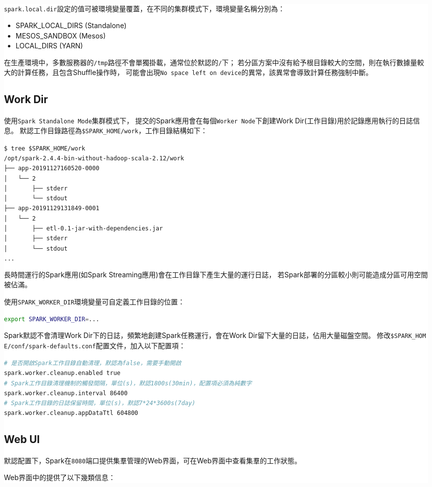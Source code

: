 `spark.local.dir`設定的值可被環境變量覆蓋，在不同的集群模式下，環境變量名稱分別為：

- SPARK_LOCAL_DIRS (Standalone)
- MESOS_SANDBOX (Mesos)
- LOCAL_DIRS (YARN)

在生產環境中，多數服務器的`/tmp`路徑不會單獨掛載，通常位於默認的`/`下；
若分區方案中沒有給予根目錄較大的空間，則在執行數據量較大的計算任務，且包含Shuffle操作時，
可能會出現`No space left on device`的異常，該異常會導致計算任務強制中斷。

## Work Dir
使用`Spark Standalone Mode`集群模式下，
提交的Spark應用會在每個`Worker Node`下創建Work Dir(工作目錄)用於記錄應用執行的日誌信息。
默認工作目錄路徑為`$SPARK_HOME/work`，工作目錄結構如下：

```
$ tree $SPARK_HOME/work
/opt/spark-2.4.4-bin-without-hadoop-scala-2.12/work
├── app-20191127160520-0000
│   └── 2
│       ├── stderr
│       └── stdout
├── app-20191129131849-0001
│   └── 2
│       ├── etl-0.1-jar-with-dependencies.jar
│       ├── stderr
│       └── stdout
...
```

長時間運行的Spark應用(如Spark Streaming應用)會在工作目錄下產生大量的運行日誌，
若Spark部署的分區較小則可能造成分區可用空間被佔滿。

使用`SPARK_WORKER_DIR`環境變量可自定義工作目錄的位置：

```sh
export SPARK_WORKER_DIR=...
```

Spark默認不會清理Work Dir下的日誌，頻繁地創建Spark任務運行，會在Work Dir留下大量的日誌，佔用大量磁盤空間。
修改`$SPARK_HOME/conf/spark-defaults.conf`配置文件，加入以下配置項：

```sh
# 是否開啟Spark工作目錄自動清理，默認為false，需要手動開啟
spark.worker.cleanup.enabled true
# Spark工作目錄清理機制的觸發間隔，單位(s)，默認1800s(30min)，配置項必須為純數字
spark.worker.cleanup.interval 86400
# Spark工作目錄的日誌保留時間，單位(s)，默認7*24*3600s(7day)
spark.worker.cleanup.appDataTtl 604800
```

## Web UI
默認配置下，Spark在`8080`端口提供集羣管理的Web界面，可在Web界面中查看集羣的工作狀態。

Web界面中的提供了以下幾類信息：
